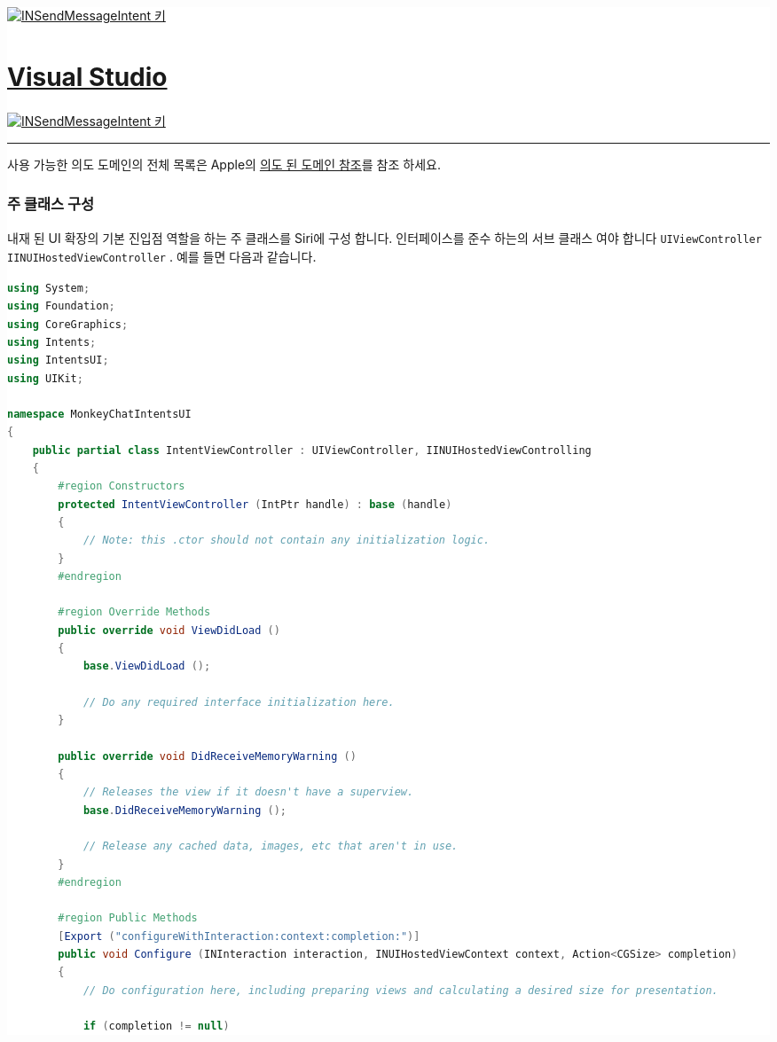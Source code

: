 [![INSendMessageIntent 키](implementing-sirikit-images/intents15.png)](implementing-sirikit-images/intents15.png#lightbox)

# <a name="visual-studio"></a>[Visual Studio](#tab/windows)

[![INSendMessageIntent 키](implementing-sirikit-images/intents15w.png)](implementing-sirikit-images/intents15w.png#lightbox)

-----

사용 가능한 의도 도메인의 전체 목록은 Apple의 [의도 된 도메인 참조](https://developer.apple.com/library/prerelease/content/documentation/Intents/Conceptual/SiriIntegrationGuide/SiriDomains.html#//apple_ref/doc/uid/TP40016875-CH9-SW2)를 참조 하세요.

### <a name="configuring-the-main-class"></a>주 클래스 구성

내재 된 UI 확장의 기본 진입점 역할을 하는 주 클래스를 Siri에 구성 합니다. 인터페이스를 준수 하는의 서브 클래스 여야 합니다 `UIViewController` `IINUIHostedViewController` . 예를 들면 다음과 같습니다.

```csharp
using System;
using Foundation;
using CoreGraphics;
using Intents;
using IntentsUI;
using UIKit;

namespace MonkeyChatIntentsUI
{
    public partial class IntentViewController : UIViewController, IINUIHostedViewControlling
    {
        #region Constructors
        protected IntentViewController (IntPtr handle) : base (handle)
        {
            // Note: this .ctor should not contain any initialization logic.
        }
        #endregion

        #region Override Methods
        public override void ViewDidLoad ()
        {
            base.ViewDidLoad ();

            // Do any required interface initialization here.
        }

        public override void DidReceiveMemoryWarning ()
        {
            // Releases the view if it doesn't have a superview.
            base.DidReceiveMemoryWarning ();

            // Release any cached data, images, etc that aren't in use.
        }
        #endregion

        #region Public Methods
        [Export ("configureWithInteraction:context:completion:")]
        public void Configure (INInteraction interaction, INUIHostedViewContext context, Action<CGSize> completion)
        {
            // Do configuration here, including preparing views and calculating a desired size for presentation.

            if (completion != null)
```